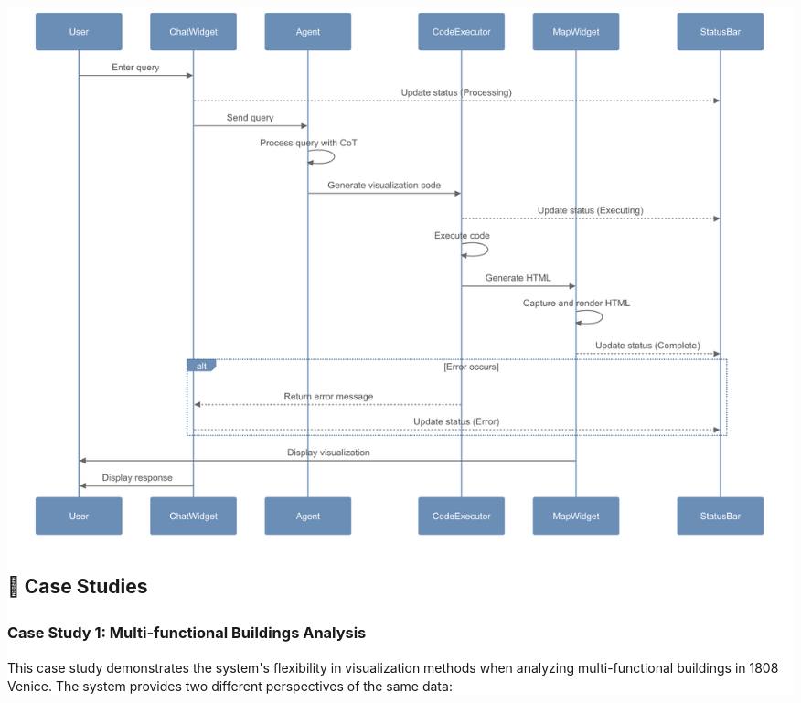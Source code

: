 ![UI Logic](figures/UI_diagram-2024-12-18-104127.png)

## 📖 Case Studies

### Case Study 1: Multi-functional Buildings Analysis
This case study demonstrates the system's flexibility in visualization methods when analyzing multi-functional buildings in 1808 Venice. The system provides two different perspectives of the same data:
